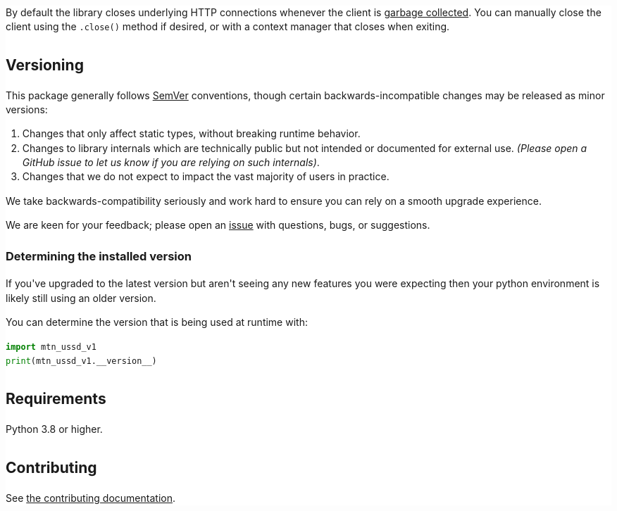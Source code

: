 By default the library closes underlying HTTP connections whenever the client is [garbage collected](https://docs.python.org/3/reference/datamodel.html#object.__del__). You can manually close the client using the `.close()` method if desired, or with a context manager that closes when exiting.

## Versioning

This package generally follows [SemVer](https://semver.org/spec/v2.0.0.html) conventions, though certain backwards-incompatible changes may be released as minor versions:

1. Changes that only affect static types, without breaking runtime behavior.
2. Changes to library internals which are technically public but not intended or documented for external use. _(Please open a GitHub issue to let us know if you are relying on such internals)_.
3. Changes that we do not expect to impact the vast majority of users in practice.

We take backwards-compatibility seriously and work hard to ensure you can rely on a smooth upgrade experience.

We are keen for your feedback; please open an [issue](https://www.github.com/TralahM/mtn-ussd-v1/issues) with questions, bugs, or suggestions.

### Determining the installed version

If you've upgraded to the latest version but aren't seeing any new features you were expecting then your python environment is likely still using an older version.

You can determine the version that is being used at runtime with:

```py
import mtn_ussd_v1
print(mtn_ussd_v1.__version__)
```

## Requirements

Python 3.8 or higher.

## Contributing

See [the contributing documentation](./CONTRIBUTING.md).
